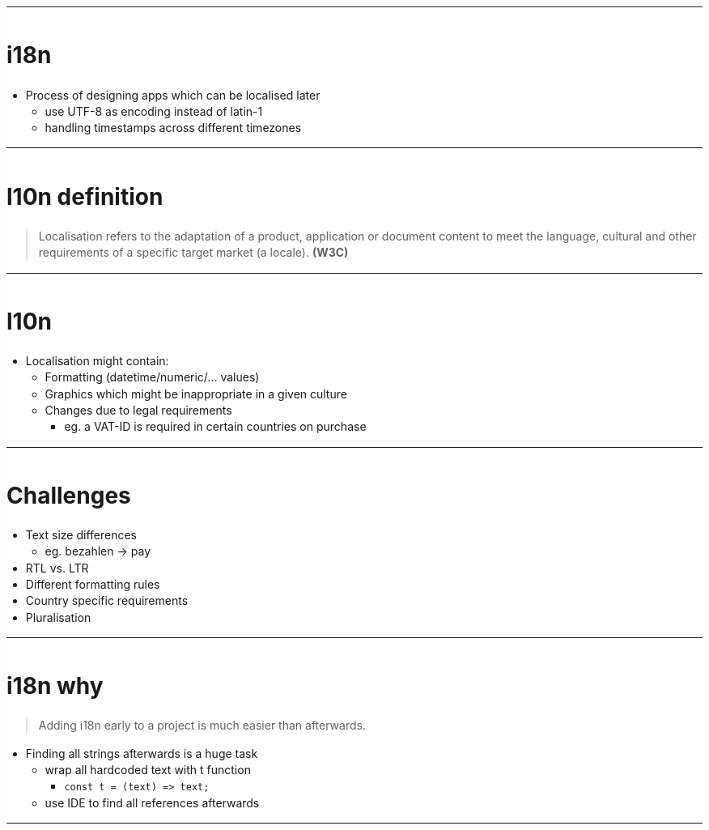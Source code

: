----

# i18n

- Process of designing apps which can be localised later
  - use UTF-8 as encoding instead of latin-1
  - handling timestamps across different timezones

----

# l10n definition

> Localisation refers to the adaptation of a product, application or document content to meet the language, cultural and other requirements of a specific target market (a locale). **(W3C)**

----

# l10n

- Localisation might contain:
  - Formatting (datetime/numeric/... values)
  - Graphics which might be inappropriate in a given culture
  - Changes due to legal requirements
    - eg. a VAT-ID is required in certain countries on purchase

---

# Challenges

- Text size differences
  - eg. bezahlen -> pay
- RTL vs. LTR
- Different formatting rules
- Country specific requirements
- Pluralisation

---

# i18n why

> Adding i18n early to a project is much easier than afterwards.

- Finding all strings afterwards is a huge task
  - wrap all hardcoded text with t function
    - `const t = (text) => text;`
  - use IDE to find all references afterwards

---
